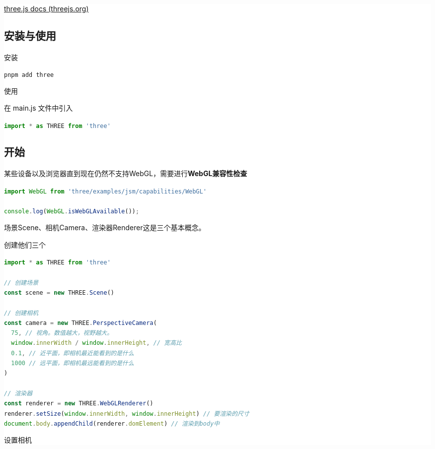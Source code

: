 [three.js docs (threejs.org)](https://threejs.org/docs/index.html#manual/zh/introduction/Creating-a-scene)

## 安装与使用

安装

```bash
pnpm add three
```

使用

在 main.js 文件中引入

```js
import * as THREE from 'three'
```



## 开始

某些设备以及浏览器直到现在仍然不支持WebGL，需要进行**WebGL兼容性检查**

```js
import WebGL from 'three/examples/jsm/capabilities/WebGL'

console.log(WebGL.isWebGLAvailable());
```



场景Scene、相机Camera、渲染器Renderer这是三个基本概念。

创建他们三个

```js
import * as THREE from 'three'

// 创建场景
const scene = new THREE.Scene()

// 创建相机
const camera = new THREE.PerspectiveCamera(
  75, // 视角。数值越大，视野越大。
  window.innerWidth / window.innerHeight, // 宽高比
  0.1, // 近平面，即相机最近能看到的是什么
  1000 // 远平面，即相机最远能看到的是什么
)

// 渲染器
const renderer = new THREE.WebGLRenderer()
renderer.setSize(window.innerWidth, window.innerHeight) // 要渲染的尺寸
document.body.appendChild(renderer.domElement) // 渲染到body中
```

设置相机
